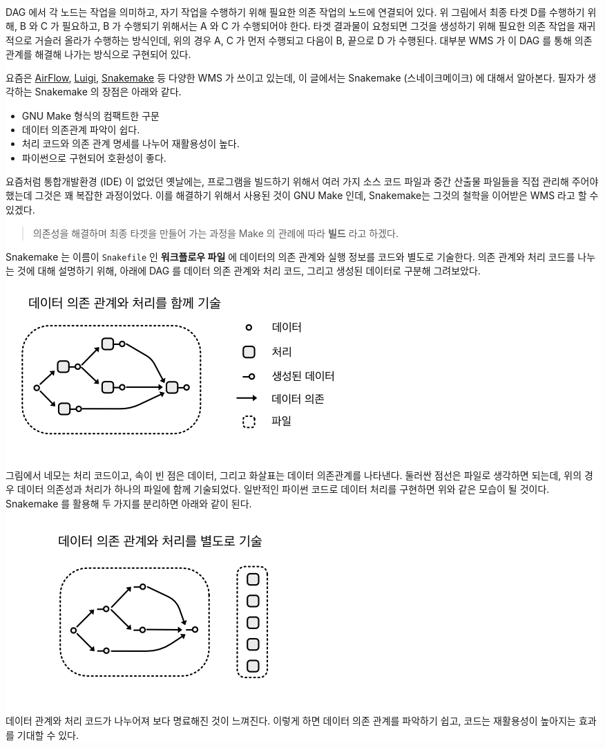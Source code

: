 DAG 에서 각 노드는 작업을 의미하고, 자기 작업을 수행하기 위해 필요한 의존 작업의 노드에 연결되어 있다. 위 그림에서 최종 타겟 D를 수행하기 위해, B 와 C 가 필요하고, B 가 수행되기 위해서는 A 와 C 가 수행되어야 한다. 타겟 결과물이 요청되면 그것을 생성하기 위해 필요한 의존 작업을 재귀적으로 거슬러 올라가 수행하는 방식인데, 위의 경우 A, C 가 먼저 수행되고 다음이 B, 끝으로 D 가 수행된다. 대부분 WMS 가 이 DAG 를 통해 의존관계를 해결해 나가는 방식으로 구현되어 있다.

요즘은 [AirFlow](https://airflow.apache.org), [Luigi](https://github.com/spotify/luigi), [Snakemake](https://snakemake.readthedocs.io/en/stable/) 등 다양한 WMS 가 쓰이고 있는데, 이 글에서는 Snakemake (스네이크메이크) 에 대해서 알아본다. 필자가 생각하는 Snakemake 의 장점은 아래와 같다.

* GNU Make 형식의 컴팩트한 구문
* 데이터 의존관계 파악이 쉽다.
* 처리 코드와 의존 관계 명세를 나누어 재활용성이 높다.
* 파이썬으로 구현되어 호환성이 좋다.

요즘처럼 통합개발환경 (IDE) 이 없었던 옛날에는, 프로그램을 빌드하기 위해서 여러 가지 소스 코드 파일과 중간 산출물 파일들을 직접 관리해 주어야 했는데 그것은 꽤 복잡한 과정이었다. 이를 해결하기 위해서 사용된 것이 GNU Make 인데, Snakemake는 그것의 철학을 이어받은 WMS 라고 할 수 있겠다.

> 의존성을 해결하며 최종 타겟을 만들어 가는 과정을 Make 의 관례에 따라 **빌드** 라고 하겠다.

Snakemake 는 이름이 `Snakefile` 인 **워크플로우 파일** 에 데이터의 의존 관계와 실행 정보를 코드와 별도로 기술한다. 의존 관계와 처리 코드를 나누는 것에 대해 설명하기 위해, 아래에 DAG 를 데이터 의존 관계와 처리 코드, 그리고 생성된 데이터로 구분해 그려보았다.

![데이터 의존 관계과 처리를 함께 기술](/assets/2020-04-16-13-41-39.png)

그림에서 네모는 처리 코드이고, 속이 빈 점은 데이터, 그리고 화살표는 데이터 의존관계를 나타낸다. 둘러싼 점선은 파일로 생각하면 되는데, 위의 경우 데이터 의존성과 처리가 하나의 파일에 함께 기술되었다. 일반적인 파이썬 코드로 데이터 처리를 구현하면 위와 같은 모습이 될 것이다. Snakemake 를 활용해 두 가지를 분리하면 아래와 같이 된다.

![데이터 의존 관계와 처리를 별도로 기술](/assets/2020-04-16-13-37-16.png)

데이터 관계와 처리 코드가 나누어져 보다 명료해진 것이 느껴진다. 이렇게 하면 데이터 의존 관계를 파악하기 쉽고, 코드는 재활용성이 높아지는 효과를 기대할 수 있다.
